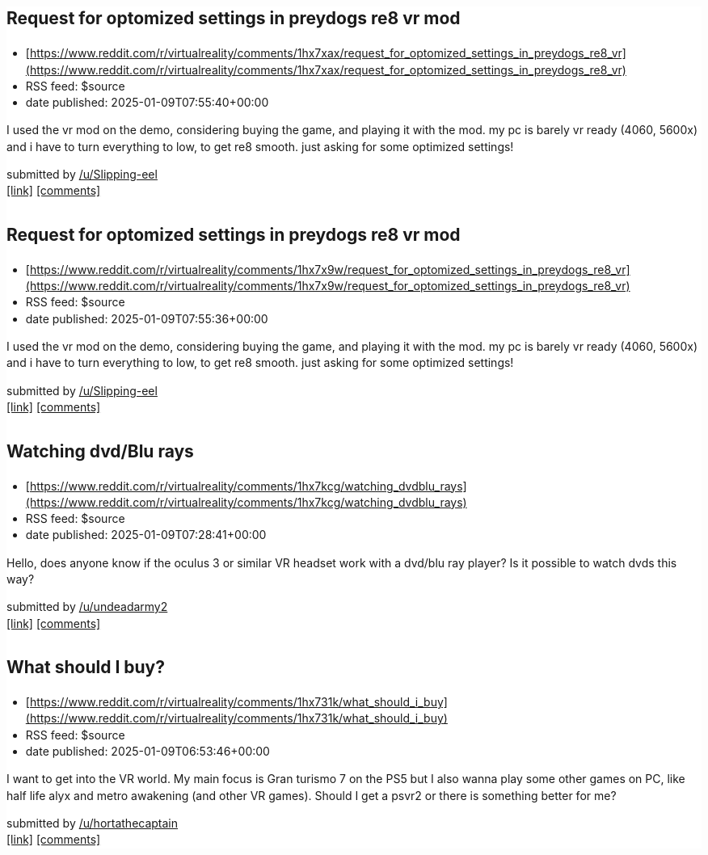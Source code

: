 ## Request for optomized settings in preydogs re8 vr mod
 - [https://www.reddit.com/r/virtualreality/comments/1hx7xax/request_for_optomized_settings_in_preydogs_re8_vr](https://www.reddit.com/r/virtualreality/comments/1hx7xax/request_for_optomized_settings_in_preydogs_re8_vr)
 - RSS feed: $source
 - date published: 2025-01-09T07:55:40+00:00

<div class="md"><p>I used the vr mod on the demo, considering buying the game, and playing it with the mod. my pc is barely vr ready (4060, 5600x) and i have to turn everything to low, to get re8 smooth. just asking for some optimized settings!</p> </div> &#32; submitted by &#32; <a href="https://www.reddit.com/user/Slipping-eel"> /u/Slipping-eel </a> <br/> <span><a href="https://www.reddit.com/r/virtualreality/comments/1hx7xax/request_for_optomized_settings_in_preydogs_re8_vr/">[link]</a></span> &#32; <span><a href="https://www.reddit.com/r/virtualreality/comments/1hx7xax/request_for_optomized_settings_in_preydogs_re8_vr/">[comments]</a></span>

## Request for optomized settings in preydogs re8 vr mod
 - [https://www.reddit.com/r/virtualreality/comments/1hx7x9w/request_for_optomized_settings_in_preydogs_re8_vr](https://www.reddit.com/r/virtualreality/comments/1hx7x9w/request_for_optomized_settings_in_preydogs_re8_vr)
 - RSS feed: $source
 - date published: 2025-01-09T07:55:36+00:00

<div class="md"><p>I used the vr mod on the demo, considering buying the game, and playing it with the mod. my pc is barely vr ready (4060, 5600x) and i have to turn everything to low, to get re8 smooth. just asking for some optimized settings!</p> </div> &#32; submitted by &#32; <a href="https://www.reddit.com/user/Slipping-eel"> /u/Slipping-eel </a> <br/> <span><a href="https://www.reddit.com/r/virtualreality/comments/1hx7x9w/request_for_optomized_settings_in_preydogs_re8_vr/">[link]</a></span> &#32; <span><a href="https://www.reddit.com/r/virtualreality/comments/1hx7x9w/request_for_optomized_settings_in_preydogs_re8_vr/">[comments]</a></span>

## Watching dvd/Blu rays
 - [https://www.reddit.com/r/virtualreality/comments/1hx7kcg/watching_dvdblu_rays](https://www.reddit.com/r/virtualreality/comments/1hx7kcg/watching_dvdblu_rays)
 - RSS feed: $source
 - date published: 2025-01-09T07:28:41+00:00

<div class="md"><p>Hello, does anyone know if the oculus 3 or similar VR headset work with a dvd/blu ray player? Is it possible to watch dvds this way?</p> </div> &#32; submitted by &#32; <a href="https://www.reddit.com/user/undeadarmy2"> /u/undeadarmy2 </a> <br/> <span><a href="https://www.reddit.com/r/virtualreality/comments/1hx7kcg/watching_dvdblu_rays/">[link]</a></span> &#32; <span><a href="https://www.reddit.com/r/virtualreality/comments/1hx7kcg/watching_dvdblu_rays/">[comments]</a></span>

## What should I buy?
 - [https://www.reddit.com/r/virtualreality/comments/1hx731k/what_should_i_buy](https://www.reddit.com/r/virtualreality/comments/1hx731k/what_should_i_buy)
 - RSS feed: $source
 - date published: 2025-01-09T06:53:46+00:00

<div class="md"><p>I want to get into the VR world. My main focus is Gran turismo 7 on the PS5 but I also wanna play some other games on PC, like half life alyx and metro awakening (and other VR games). Should I get a psvr2 or there is something better for me?</p> </div> &#32; submitted by &#32; <a href="https://www.reddit.com/user/hortathecaptain"> /u/hortathecaptain </a> <br/> <span><a href="https://www.reddit.com/r/virtualreality/comments/1hx731k/what_should_i_buy/">[link]</a></span> &#32; <span><a href="https://www.reddit.com/r/virtualreality/comments/1hx731k/what_should_i_buy/">[comments]</a></span>
